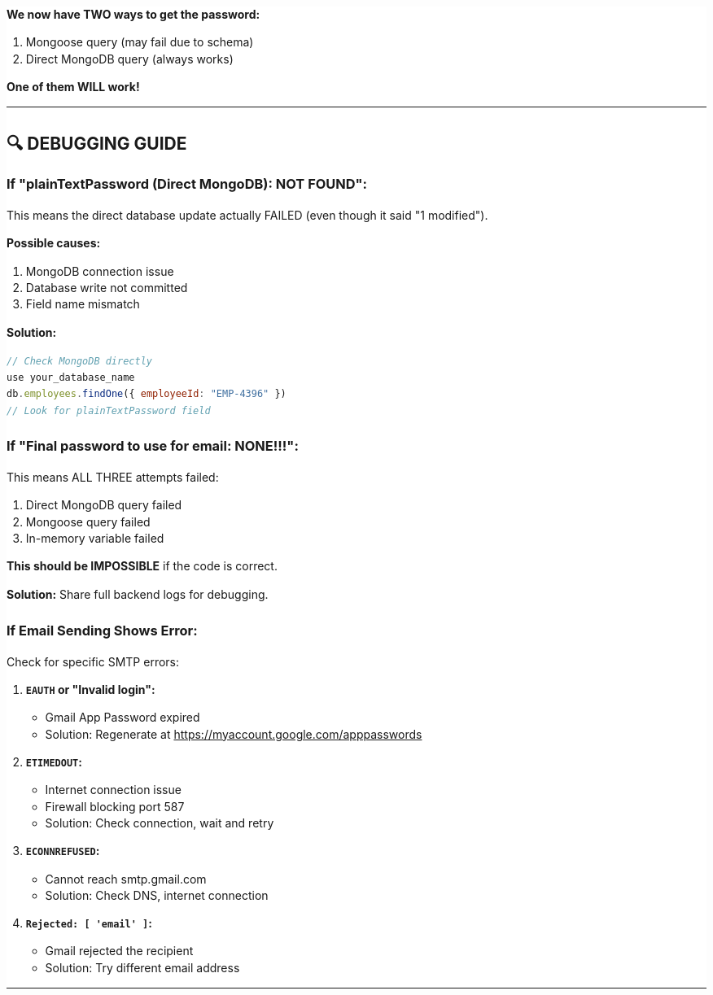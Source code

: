 **We now have TWO ways to get the password:**
1. Mongoose query (may fail due to schema)
2. Direct MongoDB query (always works)

**One of them WILL work!**

---

## 🔍 DEBUGGING GUIDE

### If "plainTextPassword (Direct MongoDB): NOT FOUND":

This means the direct database update actually FAILED (even though it said "1 modified").

**Possible causes:**
1. MongoDB connection issue
2. Database write not committed
3. Field name mismatch

**Solution:**
```javascript
// Check MongoDB directly
use your_database_name
db.employees.findOne({ employeeId: "EMP-4396" })
// Look for plainTextPassword field
```

### If "Final password to use for email: NONE!!!":

This means ALL THREE attempts failed:
1. Direct MongoDB query failed
2. Mongoose query failed  
3. In-memory variable failed

**This should be IMPOSSIBLE** if the code is correct.

**Solution:** Share full backend logs for debugging.

### If Email Sending Shows Error:

Check for specific SMTP errors:

1. **`EAUTH` or "Invalid login":**
   - Gmail App Password expired
   - Solution: Regenerate at https://myaccount.google.com/apppasswords

2. **`ETIMEDOUT`:**
   - Internet connection issue
   - Firewall blocking port 587
   - Solution: Check connection, wait and retry

3. **`ECONNREFUSED`:**
   - Cannot reach smtp.gmail.com
   - Solution: Check DNS, internet connection

4. **`Rejected: [ 'email' ]`:**
   - Gmail rejected the recipient
   - Solution: Try different email address

---